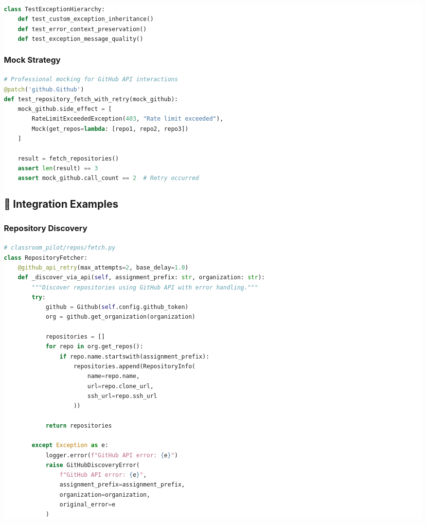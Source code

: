 ```python
class TestExceptionHierarchy:
    def test_custom_exception_inheritance()
    def test_error_context_preservation()
    def test_exception_message_quality()
```

### Mock Strategy

```python
# Professional mocking for GitHub API interactions
@patch('github.Github')
def test_repository_fetch_with_retry(mock_github):
    mock_github.side_effect = [
        RateLimitExceededException(403, "Rate limit exceeded"),
        Mock(get_repos=lambda: [repo1, repo2, repo3])
    ]
    
    result = fetch_repositories()
    assert len(result) == 3
    assert mock_github.call_count == 2  # Retry occurred
```

## 🔗 Integration Examples

### Repository Discovery

```python
# classroom_pilot/repos/fetch.py
class RepositoryFetcher:
    @github_api_retry(max_attempts=2, base_delay=1.0)
    def _discover_via_api(self, assignment_prefix: str, organization: str):
        """Discover repositories using GitHub API with error handling."""
        try:
            github = Github(self.config.github_token)
            org = github.get_organization(organization)
            
            repositories = []
            for repo in org.get_repos():
                if repo.name.startswith(assignment_prefix):
                    repositories.append(RepositoryInfo(
                        name=repo.name,
                        url=repo.clone_url,
                        ssh_url=repo.ssh_url
                    ))
            
            return repositories
            
        except Exception as e:
            logger.error(f"GitHub API error: {e}")
            raise GitHubDiscoveryError(
                f"GitHub API error: {e}",
                assignment_prefix=assignment_prefix,
                organization=organization,
                original_error=e
            )
```
